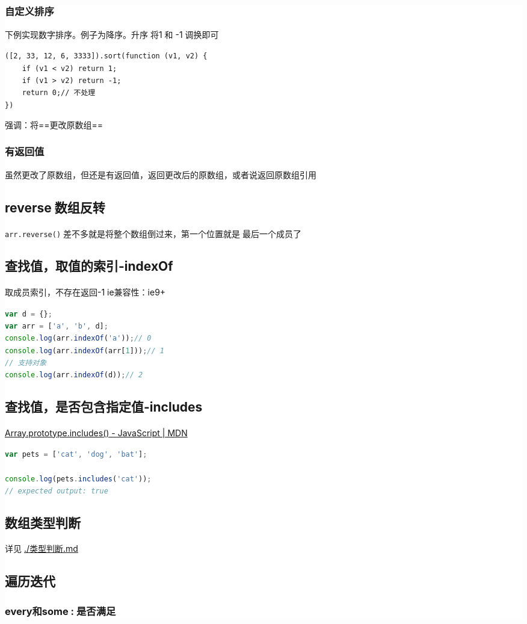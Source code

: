 ### 自定义排序
下例实现数字排序。例子为降序。升序 将1 和 -1 调换即可

```
([2, 33, 12, 6, 3333]).sort(function (v1, v2) {
    if (v1 < v2) return 1;
    if (v1 > v2) return -1;
    return 0;// 不处理
})
```

强调：将==更改原数组==

### 有返回值
虽然更改了原数组，但还是有返回值，返回更改后的原数组，或者说返回原数组引用

## reverse 数组反转

`arr.reverse()`
差不多就是将整个数组倒过来，第一个位置就是 最后一个成员了

## 查找值，取值的索引-indexOf
取成员索引，不存在返回-1
ie兼容性：ie9+

```js
var d = {};
var arr = ['a', 'b', d];
console.log(arr.indexOf('a'));// 0
console.log(arr.indexOf(arr[1]));// 1
// 支持对象
console.log(arr.indexOf(d));// 2
```

## 查找值，是否包含指定值-includes

[Array.prototype.includes() - JavaScript | MDN](https://developer.mozilla.org/zh-CN/docs/Web/JavaScript/Reference/Global_Objects/Array/includes)

```js
var pets = ['cat', 'dog', 'bat'];

console.log(pets.includes('cat'));
// expected output: true
```

## 数组类型判断

详见 [./类型判断.md](./类型判断.md)

## 遍历迭代
### every和some : 是否满足

